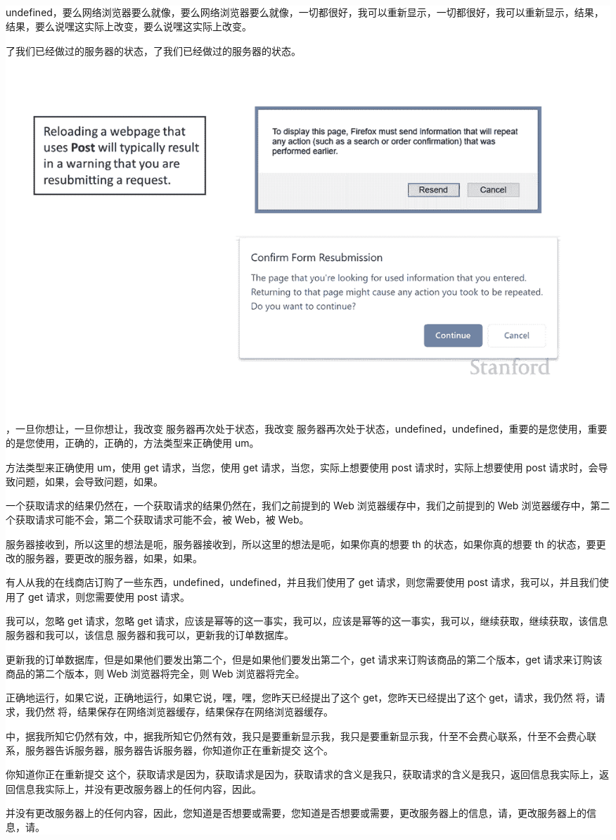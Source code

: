 undefined，要么网络浏览器要么就像，要么网络浏览器要么就像，一切都很好，我可以重新显示，一切都很好，我可以重新显示，结果，结果，要么说嘿这实际上改变，要么说嘿这实际上改变。

了我们已经做过的服务器的状态，了我们已经做过的服务器的状态。

![](img/04b35aa30ee5466d2da245ee30a75610_24.png)

，一旦你想让，一旦你想让，我改变 服务器再次处于状态，我改变 服务器再次处于状态，undefined，undefined，重要的是您使用，重要的是您使用，正确的，正确的，方法类型来正确使用 um。

方法类型来正确使用 um，使用 get 请求，当您，使用 get 请求，当您，实际上想要使用 post 请求时，实际上想要使用 post 请求时，会导致问题，如果，会导致问题，如果。

一个获取请求的结果仍然在，一个获取请求的结果仍然在，我们之前提到的 Web 浏览器缓存中，我们之前提到的 Web 浏览器缓存中，第二个获取请求可能不会，第二个获取请求可能不会，被 Web，被 Web。

服务器接收到，所以这里的想法是呃，服务器接收到，所以这里的想法是呃，如果你真的想要 th 的状态，如果你真的想要 th 的状态，要更改的服务器，要更改的服务器，如果，如果。

有人从我的在线商店订购了一些东西，undefined，undefined，并且我们使用了 get 请求，则您需要使用 post 请求，我可以，并且我们使用了 get 请求，则您需要使用 post 请求。

我可以，忽略 get 请求，忽略 get 请求，应该是幂等的这一事实，我可以，应该是幂等的这一事实，我可以，继续获取，继续获取，该信息 服务器和我可以，该信息 服务器和我可以，更新我的订单数据库。

更新我的订单数据库，但是如果他们要发出第二个，但是如果他们要发出第二个，get 请求来订购该商品的第二个版本，get 请求来订购该商品的第二个版本，则 Web 浏览器将完全，则 Web 浏览器将完全。

正确地运行，如果它说，正确地运行，如果它说，嘿，嘿，您昨天已经提出了这个 get，您昨天已经提出了这个 get，请求，我仍然 将，请求，我仍然 将，结果保存在网络浏览器缓存，结果保存在网络浏览器缓存。

中，据我所知它仍然有效，中，据我所知它仍然有效，我只是要重新显示我，我只是要重新显示我，什至不会费心联系，什至不会费心联系，服务器告诉服务器，服务器告诉服务器，你知道你正在重新提交 这个。

你知道你正在重新提交 这个，获取请求是因为，获取请求是因为，获取请求的含义是我只，获取请求的含义是我只，返回信息我实际上，返回信息我实际上，并没有更改服务器上的任何内容，因此。

并没有更改服务器上的任何内容，因此，您知道是否想要或需要，您知道是否想要或需要，更改服务器上的信息，请，更改服务器上的信息，请。

